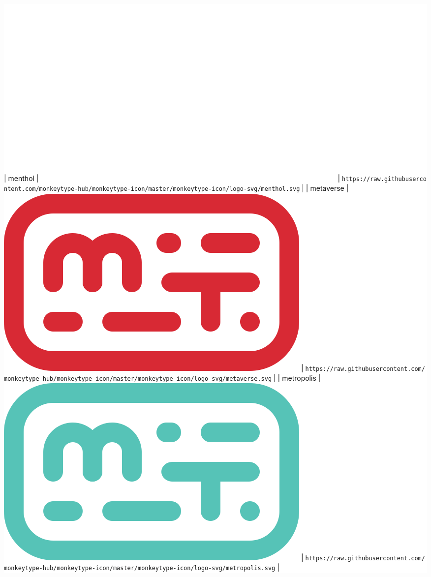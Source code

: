 | menthol | ![menthol-logo-icon](https://raw.githubusercontent.com/monkeytype-hub/monkeytype-icon/master/monkeytype-icon/logo-svg/menthol.svg) | `https://raw.githubusercontent.com/monkeytype-hub/monkeytype-icon/master/monkeytype-icon/logo-svg/menthol.svg` |
| metaverse | ![metaverse-logo-icon](https://raw.githubusercontent.com/monkeytype-hub/monkeytype-icon/master/monkeytype-icon/logo-svg/metaverse.svg) | `https://raw.githubusercontent.com/monkeytype-hub/monkeytype-icon/master/monkeytype-icon/logo-svg/metaverse.svg` |
| metropolis | ![metropolis-logo-icon](https://raw.githubusercontent.com/monkeytype-hub/monkeytype-icon/master/monkeytype-icon/logo-svg/metropolis.svg) | `https://raw.githubusercontent.com/monkeytype-hub/monkeytype-icon/master/monkeytype-icon/logo-svg/metropolis.svg` |